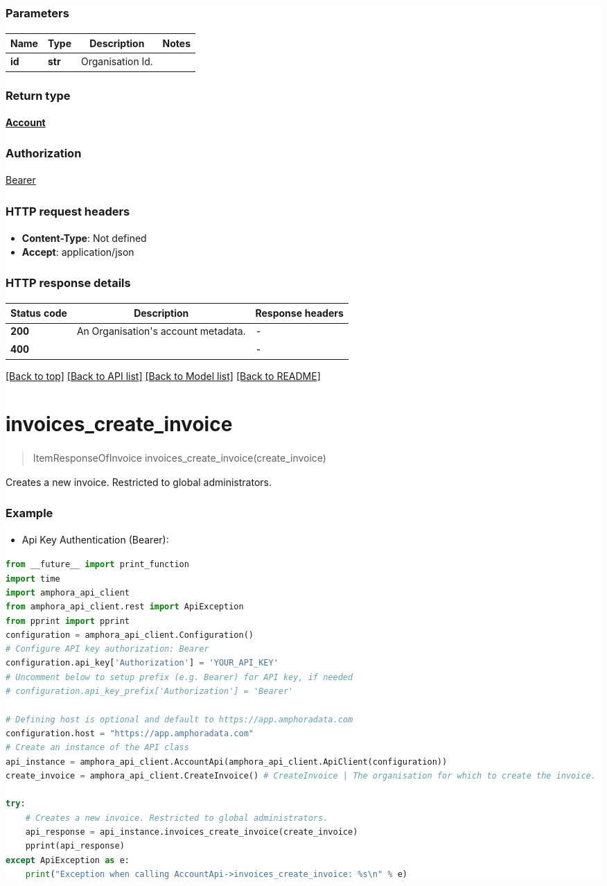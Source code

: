 ### Parameters

Name | Type | Description  | Notes
------------- | ------------- | ------------- | -------------
 **id** | **str**| Organisation Id. | 

### Return type

[**Account**](Account.md)

### Authorization

[Bearer](../README.md#Bearer)

### HTTP request headers

 - **Content-Type**: Not defined
 - **Accept**: application/json

### HTTP response details
| Status code | Description | Response headers |
|-------------|-------------|------------------|
**200** | An Organisation&#39;s account metadata.  |  -  |
**400** |  |  -  |

[[Back to top]](#) [[Back to API list]](../README.md#documentation-for-api-endpoints) [[Back to Model list]](../README.md#documentation-for-models) [[Back to README]](../README.md)

# **invoices_create_invoice**
> ItemResponseOfInvoice invoices_create_invoice(create_invoice)

Creates a new invoice. Restricted to global administrators.

### Example

* Api Key Authentication (Bearer):
```python
from __future__ import print_function
import time
import amphora_api_client
from amphora_api_client.rest import ApiException
from pprint import pprint
configuration = amphora_api_client.Configuration()
# Configure API key authorization: Bearer
configuration.api_key['Authorization'] = 'YOUR_API_KEY'
# Uncomment below to setup prefix (e.g. Bearer) for API key, if needed
# configuration.api_key_prefix['Authorization'] = 'Bearer'

# Defining host is optional and default to https://app.amphoradata.com
configuration.host = "https://app.amphoradata.com"
# Create an instance of the API class
api_instance = amphora_api_client.AccountApi(amphora_api_client.ApiClient(configuration))
create_invoice = amphora_api_client.CreateInvoice() # CreateInvoice | The organisation for which to create the invoice.

try:
    # Creates a new invoice. Restricted to global administrators.
    api_response = api_instance.invoices_create_invoice(create_invoice)
    pprint(api_response)
except ApiException as e:
    print("Exception when calling AccountApi->invoices_create_invoice: %s\n" % e)
```

